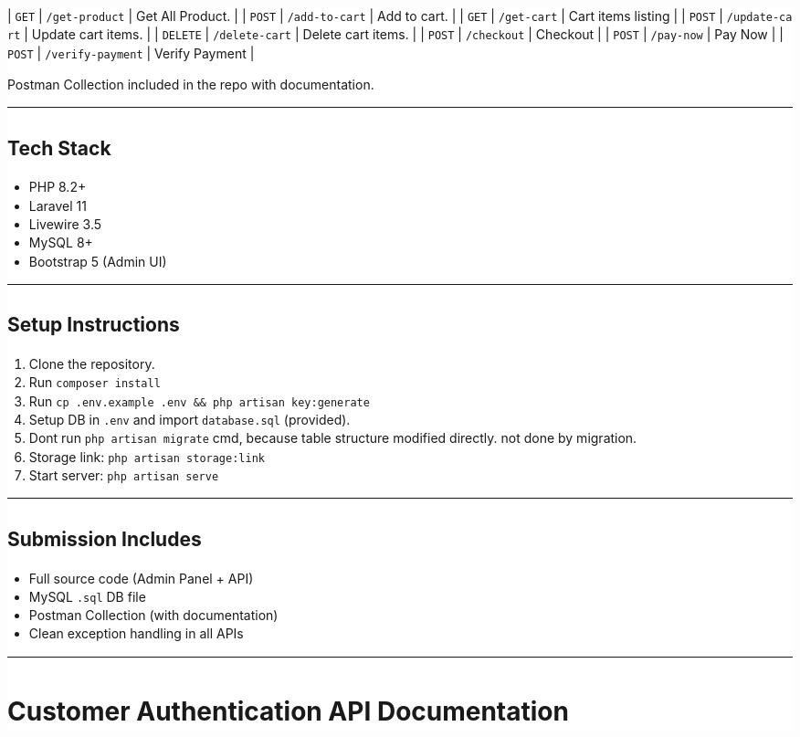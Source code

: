 | `GET`        | `/get-product`           | Get All Product.                              |
| `POST`       | `/add-to-cart`           | Add to cart.                                  |
| `GET`        | `/get-cart`              | Cart items listing                            |
| `POST`       | `/update-cart`           | Update cart items.                            |
| `DELETE`     | `/delete-cart`           | Delete cart items.                            |
| `POST`       | `/checkout`              | Checkout                                      |
| `POST`       | `/pay-now`               | Pay Now                                       |
| `POST`       | `/verify-payment`        | Verify Payment                                |

Postman Collection included in the repo with documentation.

---

## Tech Stack

- PHP 8.2+
- Laravel 11
- Livewire 3.5
- MySQL 8+
- Bootstrap 5 (Admin UI)

---

## Setup Instructions

1. Clone the repository.
2. Run `composer install`
3. Run `cp .env.example .env && php artisan key:generate`
4. Setup DB in `.env` and import `database.sql` (provided).
4. Dont run `php artisan migrate` cmd, because table structure modified directly. not done by migration.
5. Storage link: `php artisan storage:link`
6. Start server: `php artisan serve`

---

## Submission Includes

- Full source code (Admin Panel + API)
- MySQL `.sql` DB file
- Postman Collection (with documentation)
- Clean exception handling in all APIs

---
# Customer Authentication API Documentation
